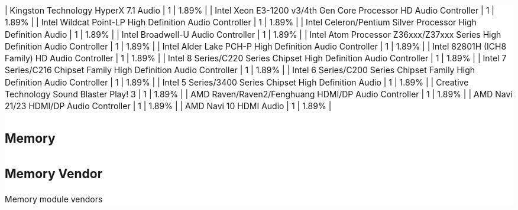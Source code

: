 | Kingston Technology HyperX 7.1 Audio                                       | 1         | 1.89%   |
| Intel Xeon E3-1200 v3/4th Gen Core Processor HD Audio Controller           | 1         | 1.89%   |
| Intel Wildcat Point-LP High Definition Audio Controller                    | 1         | 1.89%   |
| Intel Celeron/Pentium Silver Processor High Definition Audio               | 1         | 1.89%   |
| Intel Broadwell-U Audio Controller                                         | 1         | 1.89%   |
| Intel Atom Processor Z36xxx/Z37xxx Series High Definition Audio Controller | 1         | 1.89%   |
| Intel Alder Lake PCH-P High Definition Audio Controller                    | 1         | 1.89%   |
| Intel 82801H (ICH8 Family) HD Audio Controller                             | 1         | 1.89%   |
| Intel 8 Series/C220 Series Chipset High Definition Audio Controller        | 1         | 1.89%   |
| Intel 7 Series/C216 Chipset Family High Definition Audio Controller        | 1         | 1.89%   |
| Intel 6 Series/C200 Series Chipset Family High Definition Audio Controller | 1         | 1.89%   |
| Intel 5 Series/3400 Series Chipset High Definition Audio                   | 1         | 1.89%   |
| Creative Technology Sound Blaster Play! 3                                  | 1         | 1.89%   |
| AMD Raven/Raven2/Fenghuang HDMI/DP Audio Controller                        | 1         | 1.89%   |
| AMD Navi 21/23 HDMI/DP Audio Controller                                    | 1         | 1.89%   |
| AMD Navi 10 HDMI Audio                                                     | 1         | 1.89%   |

Memory
------

Memory Vendor
-------------

Memory module vendors
